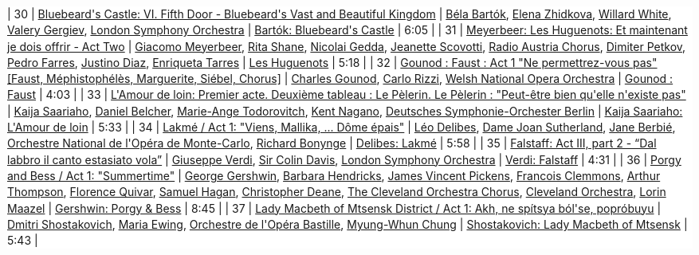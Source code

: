 | 30 | [Bluebeard's Castle: VI\. Fifth Door \- Bluebeard's Vast and Beautiful Kingdom](https://open.spotify.com/track/49pAuEJm2xIu6vfLYP2g29) | [Béla Bartók](https://open.spotify.com/artist/5zyNXVd952fWOjkdGHCvPd), [Elena Zhidkova](https://open.spotify.com/artist/4SkbIWpZC7fDtiZkG2cid6), [Willard White](https://open.spotify.com/artist/4vteTJJmyFSu91w1rxv1Xv), [Valery Gergiev](https://open.spotify.com/artist/2LxnoYPOe0FCLC82R3xgO2), [London Symphony Orchestra](https://open.spotify.com/artist/5yxyJsFanEAuwSM5kOuZKc) | [Bartók: Bluebeard's Castle](https://open.spotify.com/album/0M0LNoDZgxqsykEkaw9vh4) | 6:05 |
| 31 | [Meyerbeer: Les Huguenots: Et maintenant je dois offrir \- Act Two](https://open.spotify.com/track/1AYBkVyiXRRGKjOmBStqLZ) | [Giacomo Meyerbeer](https://open.spotify.com/artist/6aItH4tJHWc4wKwlDXkJrc), [Rita Shane](https://open.spotify.com/artist/1FYbPswaUFLyxEzvYfp72Q), [Nicolai Gedda](https://open.spotify.com/artist/1CjvOazvrDCipu1gbgyjIh), [Jeanette Scovotti](https://open.spotify.com/artist/0EnAjVf2w5JXR6KUJhocVH), [Radio Austria Chorus](https://open.spotify.com/artist/2Ose711yZPmJdFUrw5Naf5), [Dimiter Petkov](https://open.spotify.com/artist/3DBpvEZqQ6N1cYHG0hIQ8L), [Pedro Farres](https://open.spotify.com/artist/1dPebocQA5XiPmgdBSidBz), [Justino Diaz](https://open.spotify.com/artist/0pOSO1J38O3OM2LnuSqQ3o), [Enriqueta Tarres](https://open.spotify.com/artist/5EkTAibUTkRe7o0Zn8L0ky) | [Les Huguenots](https://open.spotify.com/album/7bPFB7jlFO4KBqbsWI76im) | 5:18 |
| 32 | [Gounod : Faust : Act 1 "Ne permettrez\-vous pas" \[Faust, Méphistophélès, Marguerite, Siébel, Chorus\]](https://open.spotify.com/track/4L67mAp4vqOiYVZ2eS7HE3) | [Charles Gounod](https://open.spotify.com/artist/42Vmza0WYHdhsgxFmf9Tui), [Carlo Rizzi](https://open.spotify.com/artist/2H1dGTBfjYrqkXN2WxsiZf), [Welsh National Opera Orchestra](https://open.spotify.com/artist/5CPW0GIpb1RyTpxuheUfXD) | [Gounod : Faust](https://open.spotify.com/album/2TAI2w0u49GhuJkpvyfUYw) | 4:03 |
| 33 | [L'Amour de loin: Premier acte\. Deuxième tableau : Le Pèlerin\. Le Pèlerin : "Peut\-être bien qu'elle n'existe pas"](https://open.spotify.com/track/0p1dqz6ZyL3kGDzlmgJypl) | [Kaija Saariaho](https://open.spotify.com/artist/35ooFrlJDRGXeuI2fL70d3), [Daniel Belcher](https://open.spotify.com/artist/5QvVk5wN7JLpFq9dgX89iu), [Marie\-Ange Todorovitch](https://open.spotify.com/artist/2rCz9eBjPkGTh0ri7lgG4A), [Kent Nagano](https://open.spotify.com/artist/3JzgNB1Kzlc17zuSzrC51x), [Deutsches Symphonie\-Orchester Berlin](https://open.spotify.com/artist/49TgMBH68KIFiOmLMoUOWY) | [Kaija Saariaho: L'Amour de loin](https://open.spotify.com/album/0U87oFi5yMbht78x78l5BE) | 5:33 |
| 34 | [Lakmé / Act 1: "Viens, Mallika, ..\. Dôme épais"](https://open.spotify.com/track/5LtpsvfOBVOywy3DUhNPAC) | [Léo Delibes](https://open.spotify.com/artist/1M9AXZkNPdOd1IPEsQsXnT), [Dame Joan Sutherland](https://open.spotify.com/artist/57ut70dPEUxC1dk83YY3hY), [Jane Berbié](https://open.spotify.com/artist/1efWjOuWWOJNgDzmBoC01L), [Orchestre National de l'Opéra de Monte\-Carlo](https://open.spotify.com/artist/2EIsRuqHyxuYU1b3Ja3U8U), [Richard Bonynge](https://open.spotify.com/artist/6JAPOSeaWl61UBRKZYgAeZ) | [Delibes: Lakmé](https://open.spotify.com/album/1OkIJrmqYJWvXBATovPo4c) | 5:58 |
| 35 | [Falstaff: Act III, part 2 \- “Dal labbro il canto estasiato vola”](https://open.spotify.com/track/6whPzZ71hFTyX3Tw803qgL) | [Giuseppe Verdi](https://open.spotify.com/artist/1JOQXgYdQV2yfrhewqx96o), [Sir Colin Davis](https://open.spotify.com/artist/0TrG2LSot4KhaXqdf5K2zE), [London Symphony Orchestra](https://open.spotify.com/artist/5yxyJsFanEAuwSM5kOuZKc) | [Verdi: Falstaff](https://open.spotify.com/album/6xBzSZnArDE7l5f3oBPBNn) | 4:31 |
| 36 | [Porgy and Bess / Act 1: "Summertime"](https://open.spotify.com/track/09P0pg2kSumSWT45Mt6gec) | [George Gershwin](https://open.spotify.com/artist/1YuknfkSYTTbolRpwZBOv4), [Barbara Hendricks](https://open.spotify.com/artist/3NkCIDMU5HgFAyVLVdCWgE), [James Vincent Pickens](https://open.spotify.com/artist/7fKh0yRIDaXig4sHWkbGhK), [Francois Clemmons](https://open.spotify.com/artist/1OqZZ2XB6AmEDg411r0GtF), [Arthur Thompson](https://open.spotify.com/artist/71LEvZCL7YzSKN0UCuDtvk), [Florence Quivar](https://open.spotify.com/artist/4OunfpW4zLPSHzXv7bbZqA), [Samuel Hagan](https://open.spotify.com/artist/1CjgFtaCnCN8faE78QXxyR), [Christopher Deane](https://open.spotify.com/artist/2vZKhHnei0yHajtmCx5aGp), [The Cleveland Orchestra Chorus](https://open.spotify.com/artist/7i7P0aNPsW6hJVtHQUk2fm), [Cleveland Orchestra](https://open.spotify.com/artist/0jJszR81GjA87jeRq0Jgwz), [Lorin Maazel](https://open.spotify.com/artist/3EQvBmWlfyaRLGDuVfKmve) | [Gershwin: Porgy & Bess](https://open.spotify.com/album/0xbkChTlXqCrTyrqWhHIpO) | 8:45 |
| 37 | [Lady Macbeth of Mtsensk District / Act 1: Akh, ne spítsya ból'se, popróbuyu](https://open.spotify.com/track/09jDBvTUEc36D1AJSjuhff) | [Dmitri Shostakovich](https://open.spotify.com/artist/6s1pCNXcbdtQJlsnM1hRIA), [Maria Ewing](https://open.spotify.com/artist/3r1sV9kpvfuoCj2tjBSUll), [Orchestre de l'Opéra Bastille](https://open.spotify.com/artist/4w8yzPixoCNwxRpUZYpWpP), [Myung\-Whun Chung](https://open.spotify.com/artist/4hdiwtmc6OEFFxpSlwwmby) | [Shostakovich: Lady Macbeth of Mtsensk](https://open.spotify.com/album/1n5dauCnSSWu0KYpBwZ54X) | 5:43 |